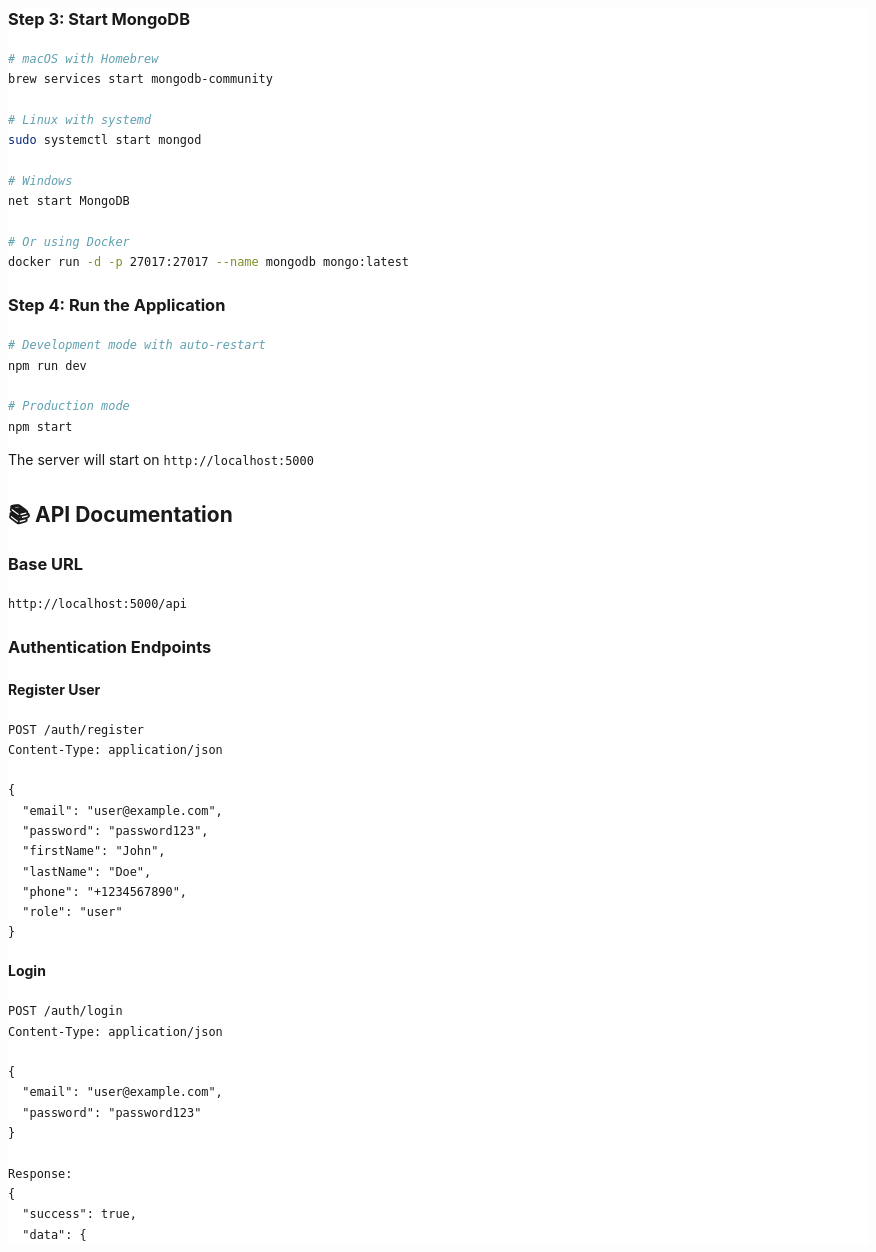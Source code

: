 ### Step 3: Start MongoDB
```bash
# macOS with Homebrew
brew services start mongodb-community

# Linux with systemd
sudo systemctl start mongod

# Windows
net start MongoDB

# Or using Docker
docker run -d -p 27017:27017 --name mongodb mongo:latest
```

### Step 4: Run the Application
```bash
# Development mode with auto-restart
npm run dev

# Production mode
npm start
```

The server will start on `http://localhost:5000`

## 📚 API Documentation

### Base URL
```
http://localhost:5000/api
```

### Authentication Endpoints

#### Register User
```http
POST /auth/register
Content-Type: application/json

{
  "email": "user@example.com",
  "password": "password123",
  "firstName": "John",
  "lastName": "Doe",
  "phone": "+1234567890",
  "role": "user"
}
```

#### Login
```http
POST /auth/login
Content-Type: application/json

{
  "email": "user@example.com",
  "password": "password123"
}

Response:
{
  "success": true,
  "data": {
```